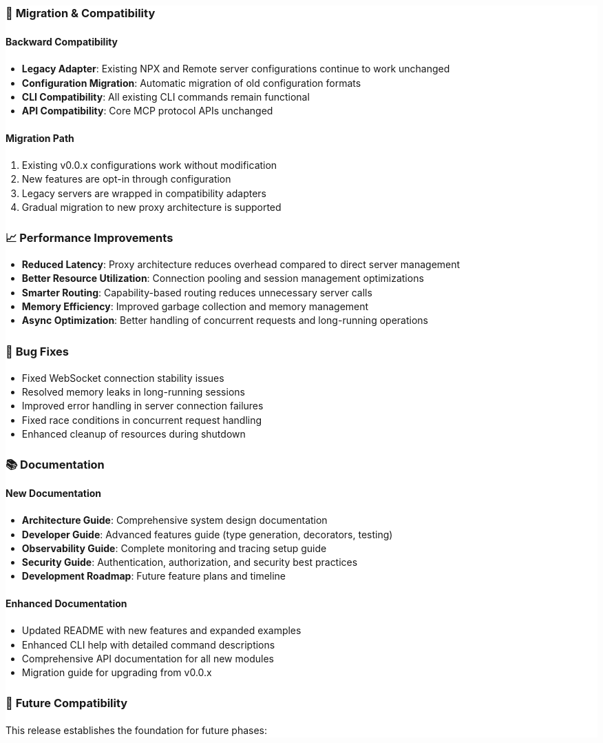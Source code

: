 ### 🔄 **Migration & Compatibility**

#### Backward Compatibility

- **Legacy Adapter**: Existing NPX and Remote server configurations continue to work unchanged
- **Configuration Migration**: Automatic migration of old configuration formats
- **CLI Compatibility**: All existing CLI commands remain functional
- **API Compatibility**: Core MCP protocol APIs unchanged

#### Migration Path

1. Existing v0.0.x configurations work without modification
2. New features are opt-in through configuration
3. Legacy servers are wrapped in compatibility adapters
4. Gradual migration to new proxy architecture is supported

### 📈 **Performance Improvements**

- **Reduced Latency**: Proxy architecture reduces overhead compared to direct server management
- **Better Resource Utilization**: Connection pooling and session management optimizations
- **Smarter Routing**: Capability-based routing reduces unnecessary server calls
- **Memory Efficiency**: Improved garbage collection and memory management
- **Async Optimization**: Better handling of concurrent requests and long-running operations

### 🐛 **Bug Fixes**

- Fixed WebSocket connection stability issues
- Resolved memory leaks in long-running sessions
- Improved error handling in server connection failures
- Fixed race conditions in concurrent request handling
- Enhanced cleanup of resources during shutdown

### 📚 **Documentation**

#### New Documentation

- **Architecture Guide**: Comprehensive system design documentation
- **Developer Guide**: Advanced features guide (type generation, decorators, testing)
- **Observability Guide**: Complete monitoring and tracing setup guide
- **Security Guide**: Authentication, authorization, and security best practices
- **Development Roadmap**: Future feature plans and timeline

#### Enhanced Documentation

- Updated README with new features and expanded examples
- Enhanced CLI help with detailed command descriptions
- Comprehensive API documentation for all new modules
- Migration guide for upgrading from v0.0.x

### 🎯 **Future Compatibility**

This release establishes the foundation for future phases:

